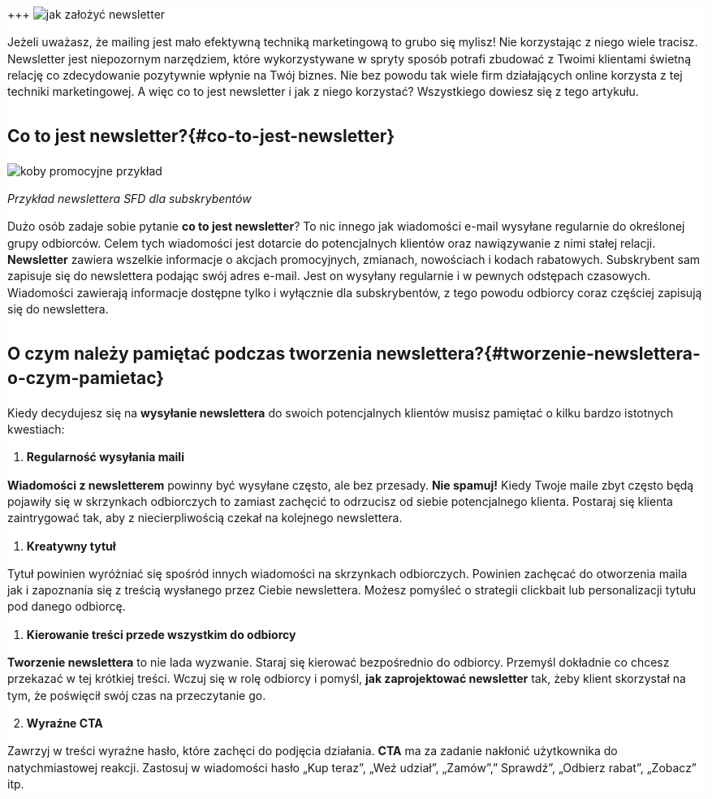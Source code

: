 +++
![jak założyć newsletter](/uploads/newsletter-1.png)

Jeżeli uważasz, że mailing jest mało efektywną techniką marketingową to grubo się mylisz! Nie korzystając z niego wiele tracisz. Newsletter jest niepozornym narzędziem, które wykorzystywane w spryty sposób potrafi zbudować z Twoimi klientami świetną relację co zdecydowanie pozytywnie wpłynie na Twój biznes. Nie bez powodu tak wiele firm działających online korzysta z tej techniki marketingowej. A więc co to jest newsletter i jak z niego korzystać? Wszystkiego dowiesz się z tego artykułu.

## Co to jest newsletter?{#co-to-jest-newsletter}

![koby promocyjne przykład](/uploads/newsletter-2.png)

_Przykład newslettera SFD dla subskrybentów_

Dużo osób zadaje sobie pytanie **co to jest newsletter**? To nic innego jak wiadomości e-mail wysyłane regularnie do określonej grupy odbiorców. Celem tych wiadomości jest dotarcie do potencjalnych klientów oraz nawiązywanie z nimi stałej relacji. **Newsletter** zawiera wszelkie informacje o akcjach promocyjnych, zmianach, nowościach i kodach rabatowych. Subskrybent sam zapisuje się do newslettera podając swój adres e-mail. Jest on wysyłany regularnie i w pewnych odstępach czasowych. Wiadomości zawierają informacje dostępne tylko i wyłącznie dla subskrybentów, z tego powodu odbiorcy coraz częściej zapisują się do newslettera.

## O czym należy pamiętać podczas tworzenia newslettera?{#tworzenie-newslettera-o-czym-pamietac}

Kiedy decydujesz się na **wysyłanie newslettera** do swoich potencjalnych klientów musisz pamiętać o kilku bardzo istotnych kwestiach:

1. **Regularność wysyłania maili**

**Wiadomości z newsletterem** powinny być wysyłane często, ale bez przesady. **Nie spamuj!** Kiedy Twoje maile zbyt często będą pojawiły się w skrzynkach odbiorczych to zamiast zachęcić to odrzucisz od siebie potencjalnego klienta. Postaraj się klienta zaintrygować tak, aby z niecierpliwością czekał na kolejnego newslettera.

1. **Kreatywny tytuł**

Tytuł powinien wyróżniać się spośród innych wiadomości na skrzynkach odbiorczych. Powinien zachęcać do otworzenia maila jak i zapoznania się z treścią wysłanego przez Ciebie newslettera. Możesz pomyśleć o strategii clickbait lub personalizacji tytułu pod danego odbiorcę.

1. **Kierowanie treści przede wszystkim do odbiorcy**

**Tworzenie newslettera** to nie lada wyzwanie. Staraj się kierować bezpośrednio do odbiorcy. Przemyśl dokładnie co chcesz przekazać w tej krótkiej treści. Wczuj się w rolę odbiorcy i pomyśl, **jak zaprojektować newsletter** tak, żeby klient skorzystał na tym, że poświęcił swój czas na przeczytanie go.

2. **Wyraźne CTA**

Zawrzyj w treści wyraźne hasło, które zachęci do podjęcia działania. **CTA** ma za zadanie nakłonić użytkownika do natychmiastowej reakcji. Zastosuj w wiadomości hasło „Kup teraz”, „Weź udział”, „Zamów”,” Sprawdź”, „Odbierz rabat”, „Zobacz” itp.
